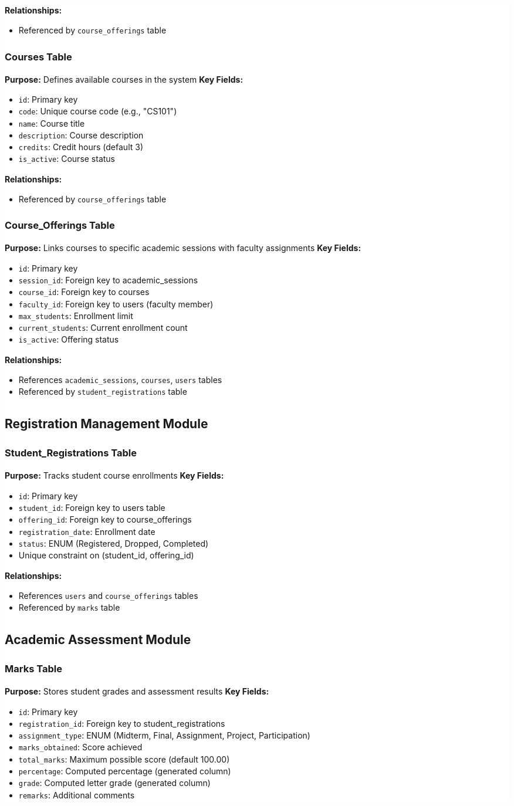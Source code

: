 **Relationships:**
- Referenced by `course_offerings` table

### Courses Table
**Purpose:** Defines available courses in the system
**Key Fields:**
- `id`: Primary key
- `code`: Unique course code (e.g., "CS101")
- `name`: Course title
- `description`: Course description
- `credits`: Credit hours (default 3)
- `is_active`: Course status

**Relationships:**
- Referenced by `course_offerings` table

### Course_Offerings Table
**Purpose:** Links courses to specific academic sessions with faculty assignments
**Key Fields:**
- `id`: Primary key
- `session_id`: Foreign key to academic_sessions
- `course_id`: Foreign key to courses
- `faculty_id`: Foreign key to users (faculty member)
- `max_students`: Enrollment limit
- `current_students`: Current enrollment count
- `is_active`: Offering status

**Relationships:**
- References `academic_sessions`, `courses`, `users` tables
- Referenced by `student_registrations` table

## Registration Management Module

### Student_Registrations Table
**Purpose:** Tracks student course enrollments
**Key Fields:**
- `id`: Primary key
- `student_id`: Foreign key to users table
- `offering_id`: Foreign key to course_offerings
- `registration_date`: Enrollment date
- `status`: ENUM (Registered, Dropped, Completed)
- Unique constraint on (student_id, offering_id)

**Relationships:**
- References `users` and `course_offerings` tables
- Referenced by `marks` table

## Academic Assessment Module

### Marks Table
**Purpose:** Stores student grades and assessment results
**Key Fields:**
- `id`: Primary key
- `registration_id`: Foreign key to student_registrations
- `assignment_type`: ENUM (Midterm, Final, Assignment, Project, Participation)
- `marks_obtained`: Score achieved
- `total_marks`: Maximum possible score (default 100.00)
- `percentage`: Computed percentage (generated column)
- `grade`: Computed letter grade (generated column)
- `remarks`: Additional comments
